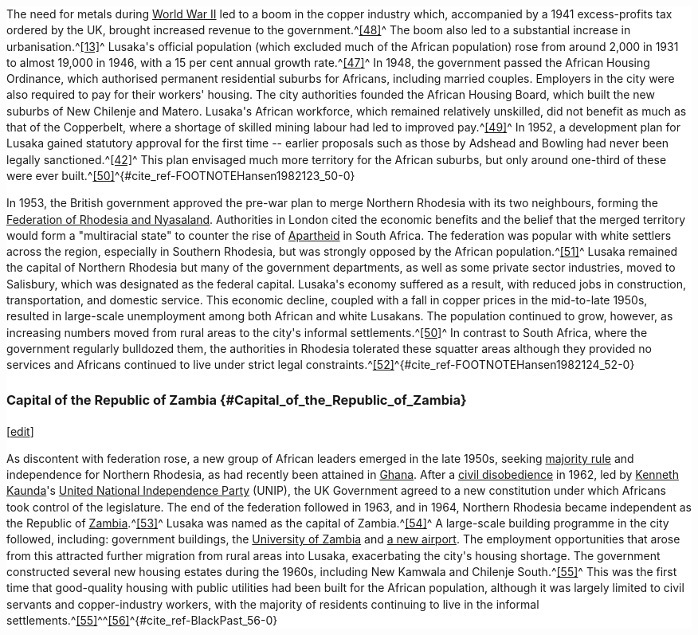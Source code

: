 The need for metals during [World War II](/wiki/World_War_II "World War II") led to a boom in the copper industry which, accompanied by a 1941 excess-profits tax ordered by the UK, brought increased revenue to the government.^[\[48\]](#cite_note-FOOTNOTERoberts1982353-48)^ The boom also led to a substantial increase in urbanisation.^[\[13\]](#cite_note-FOOTNOTEMulenga20032-13)^ Lusaka's official population (which excluded much of the African population) rose from around 2,000 in 1931 to almost 19,000 in 1946, with a 15 per cent annual growth rate.^[\[47\]](#cite_note-FOOTNOTEMulenga20033-47)^ In 1948, the government passed the African Housing Ordinance, which authorised permanent residential suburbs for Africans, including married couples. Employers in the city were also required to pay for their workers' housing. The city authorities founded the African Housing Board, which built the new suburbs of New Chilenje and Matero. Lusaka's African workforce, which remained relatively unskilled, did not benefit as much as that of the Copperbelt, where a shortage of skilled mining labour had led to improved pay.^[\[49\]](#cite_note-FOOTNOTEHansen1982122–123-49)^ In 1952, a development plan for Lusaka gained statutory approval for the first time -- earlier proposals such as those by Adshead and Bowling had never been legally sanctioned.^[\[42\]](#cite_note-FOOTNOTEHome201316-42)^ This plan envisaged much more territory for the African suburbs, but only around one-third of these were ever built.^[\[50\]](#cite_note-FOOTNOTEHansen1982123-50)^{#cite_ref-FOOTNOTEHansen1982123_50-0}

In 1953, the British government approved the pre-war plan to merge Northern Rhodesia with its two neighbours, forming the [Federation of Rhodesia and Nyasaland](/wiki/Federation_of_Rhodesia_and_Nyasaland "Federation of Rhodesia and Nyasaland"). Authorities in London cited the economic benefits and the belief that the merged territory would form a "multiracial state" to counter the rise of [Apartheid](/wiki/Apartheid "Apartheid") in South Africa. The federation was popular with white settlers across the region, especially in Southern Rhodesia, but was strongly opposed by the African population.^[\[51\]](#cite_note-BritannicaFederation-51)^ Lusaka remained the capital of Northern Rhodesia but many of the government departments, as well as some private sector industries, moved to Salisbury, which was designated as the federal capital. Lusaka's economy suffered as a result, with reduced jobs in construction, transportation, and domestic service. This economic decline, coupled with a fall in copper prices in the mid-to-late 1950s, resulted in large-scale unemployment among both African and white Lusakans. The population continued to grow, however, as increasing numbers moved from rural areas to the city's informal settlements.^[\[50\]](#cite_note-FOOTNOTEHansen1982123-50)^ In contrast to South Africa, where the government regularly bulldozed them, the authorities in Rhodesia tolerated these squatter areas although they provided no services and Africans continued to live under strict legal constraints.^[\[52\]](#cite_note-FOOTNOTEHansen1982124-52)^{#cite_ref-FOOTNOTEHansen1982124_52-0}  

### Capital of the Republic of Zambia {#Capital_of_the_Republic_of_Zambia}

\[[edit](/w/index.php?title=Lusaka&action=edit&section=5 "Edit section: Capital of the Republic of Zambia")\]

As discontent with federation rose, a new group of African leaders emerged in the late 1950s, seeking [majority rule](/wiki/Majority_rule "Majority rule") and independence for Northern Rhodesia, as had recently been attained in [Ghana](/wiki/Ghana "Ghana"). After a [civil disobedience](/wiki/Civil_disobedience "Civil disobedience") in 1962, led by [Kenneth Kaunda](/wiki/Kenneth_Kaunda "Kenneth Kaunda")'s [United National Independence Party](/wiki/United_National_Independence_Party "United National Independence Party") (UNIP), the UK Government agreed to a new constitution under which Africans took control of the legislature. The end of the federation followed in 1963, and in 1964, Northern Rhodesia became independent as the Republic of [Zambia](/wiki/Zambia "Zambia").^[\[53\]](#cite_note-BritannicaZambiaColonialRule-53)^ Lusaka was named as the capital of Zambia.^[\[54\]](#cite_note-FOOTNOTEHome201318-54)^ A large-scale building programme in the city followed, including: government buildings, the [University of Zambia](/wiki/University_of_Zambia "University of Zambia") and [a new airport](/wiki/Kenneth_Kaunda_International_Airport "Kenneth Kaunda International Airport"). The employment opportunities that arose from this attracted further migration from rural areas into Lusaka, exacerbating the city's housing shortage. The government constructed several new housing estates during the 1960s, including New Kamwala and Chilenje South.^[\[55\]](#cite_note-FOOTNOTEHansen1982125-55)^ This was the first time that good-quality housing with public utilities had been built for the African population, although it was largely limited to civil servants and copper-industry workers, with the majority of residents continuing to live in the informal settlements.^[\[55\]](#cite_note-FOOTNOTEHansen1982125-55)^^[\[56\]](#cite_note-BlackPast-56)^{#cite_ref-BlackPast_56-0}
